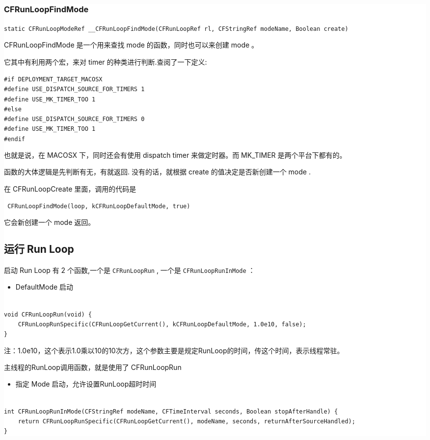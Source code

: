 ### CFRunLoopFindMode

```objc
static CFRunLoopModeRef __CFRunLoopFindMode(CFRunLoopRef rl, CFStringRef modeName, Boolean create) 
```

CFRunLoopFindMode 是一个用来查找 mode 的函数，同时也可以来创建 mode 。

它其中有利用两个宏，来对 timer 的种类进行判断.查阅了一下定义:

```
#if DEPLOYMENT_TARGET_MACOSX
#define USE_DISPATCH_SOURCE_FOR_TIMERS 1
#define USE_MK_TIMER_TOO 1
#else
#define USE_DISPATCH_SOURCE_FOR_TIMERS 0
#define USE_MK_TIMER_TOO 1
#endif
```

也就是说，在 MACOSX 下，同时还会有使用 dispatch timer 来做定时器。而 MK_TIMER 是两个平台下都有的。

函数的大体逻辑是先判断有无，有就返回. 没有的话，就根据 create 的值决定是否新创建一个 mode .

在 CFRunLoopCreate 里面，调用的代码是

```
 CFRunLoopFindMode(loop, kCFRunLoopDefaultMode, true) 
```

它会新创建一个 mode 返回。

## 运行 Run Loop

启动 Run Loop 有 2 个函数,一个是 `CFRunLoopRun` , 一个是 `CFRunLoopRunInMode` ：

- DefaultMode 启动

```objc

void CFRunLoopRun(void) {
    CFRunLoopRunSpecific(CFRunLoopGetCurrent(), kCFRunLoopDefaultMode, 1.0e10, false);
}
```

注：1.0e10，这个表示1.0乘以10的10次方，这个参数主要是规定RunLoop的时间，传这个时间，表示线程常驻。

主线程的RunLoop调用函数，就是使用了  CFRunLoopRun

- 指定 Mode 启动，允许设置RunLoop超时时间

```objc

int CFRunLoopRunInMode(CFStringRef modeName, CFTimeInterval seconds, Boolean stopAfterHandle) {
    return CFRunLoopRunSpecific(CFRunLoopGetCurrent(), modeName, seconds, returnAfterSourceHandled);
}
```
